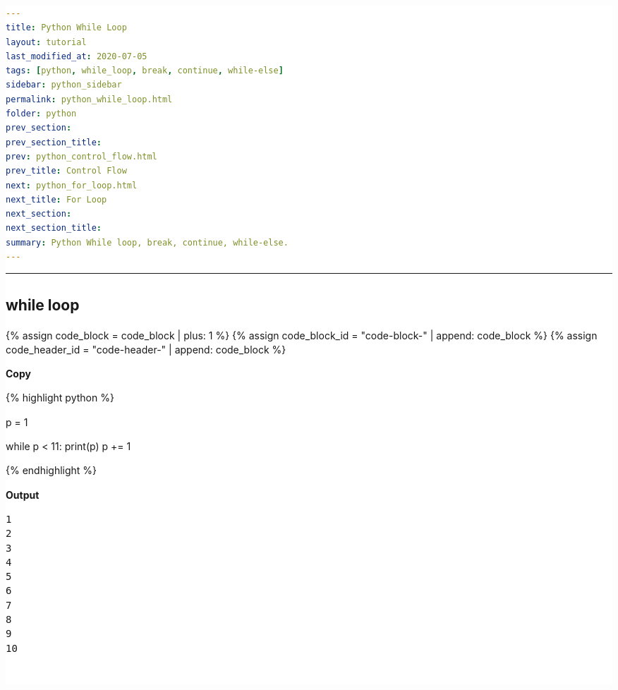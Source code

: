 ```yaml
---
title: Python While Loop
layout: tutorial
last_modified_at: 2020-07-05
tags: [python, while_loop, break, continue, while-else]
sidebar: python_sidebar
permalink: python_while_loop.html
folder: python
prev_section: 
prev_section_title: 
prev: python_control_flow.html
prev_title: Control Flow
next: python_for_loop.html
next_title: For Loop
next_section: 
next_section_title: 
summary: Python While loop, break, continue, while-else.
---
```


<div class="embed-responsive embed-responsive-16by9">
  <iframe class="embed-responsive-item" src="https://www.youtube.com/embed/R1pk9idKKUI" frameborder="0" allow="accelerometer; autoplay; encrypted-media; gyroscope; picture-in-picture" allowfullscreen></iframe>
</div>

<hr/>


## while loop


{% assign code_block = code_block | plus: 1 %}
{% assign code_block_id = "code-block-" | append: code_block %}
{% assign code_header_id = "code-header-" | append: code_block %}
<div id="{{ code_block_id }}" class="code-block">
<p id= "{{ code_header_id }}" class="code-header" data-toggle="tooltip" data-original-title="Copy to ClipBoard"><b>Copy</b></p><script type="text/javascript">copyHover("{{ code_block_id }}", "{{ code_header_id }}")</script>
{% highlight python %}

p = 1

while p < 11:
    print(p)
    p += 1


{% endhighlight %}
</div>

<div class="result"><p class="result-header"><b>Output</b></p>
<pre class="result-content">
1
2
3
4
5
6
7
8
9
10
